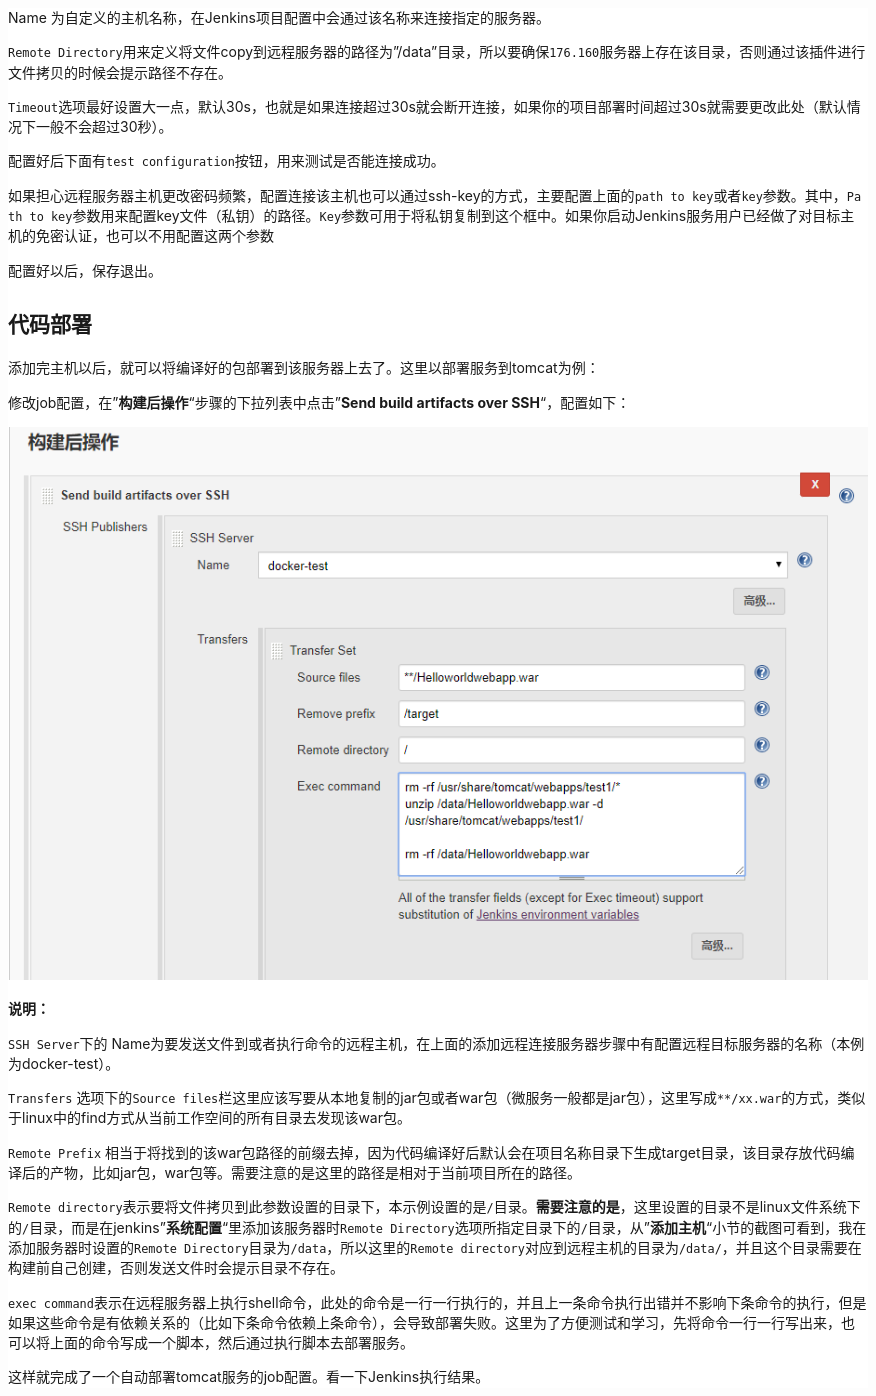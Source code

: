 <p>Name 为自定义的主机名称，在Jenkins项目配置中会通过该名称来连接指定的服务器。</p>
<p><code>Remote Directory</code>用来定义将文件copy到远程服务器的路径为”/data”目录，所以要确保<code>176.160</code>服务器上存在该目录，否则通过该插件进行文件拷贝的时候会提示路径不存在。</p>
<p><code>Timeout</code>选项最好设置大一点，默认30s，也就是如果连接超过30s就会断开连接，如果你的项目部署时间超过30s就需要更改此处（默认情况下一般不会超过30秒）。</p>
<p>配置好后下面有<code>test configuration</code>按钮，用来测试是否能连接成功。</p>
<p>如果担心远程服务器主机更改密码频繁，配置连接该主机也可以通过ssh-key的方式，主要配置上面的<code>path to key</code>或者<code>key</code>参数。其中，<code>Path to key</code>参数用来配置key文件（私钥）的路径。<code>Key</code>参数可用于将私钥复制到这个框中。如果你启动Jenkins服务用户已经做了对目标主机的免密认证，也可以不用配置这两个参数</p>
<p>配置好以后，保存退出。</p>
<h2 id="代码部署">代码部署</h2>
<p>添加完主机以后，就可以将编译好的包部署到该服务器上去了。这里以部署服务到tomcat为例：</p>
<p>修改job配置，在”<strong>构建后操作</strong>“步骤的下拉列表中点击”<strong>Send build artifacts over SSH</strong>“，配置如下：</p>
<p><img alt="" src="assets/e299e7877ece4b86bb0c5adec1480ac7.jpg"/></p>
<p><strong>说明：</strong></p>
<p><code>SSH Server</code>下的 Name为要发送文件到或者执行命令的远程主机，在上面的添加远程连接服务器步骤中有配置远程目标服务器的名称（本例为docker-test）。</p>
<p><code>Transfers</code> 选项下的<code>Source files</code>栏这里应该写要从本地复制的jar包或者war包（微服务一般都是jar包），这里写成<code>**/xx.war</code>的方式，类似于linux中的find方式从当前工作空间的所有目录去发现该war包。</p>
<p><code>Remote Prefix</code> 相当于将找到的该war包路径的前缀去掉，因为代码编译好后默认会在项目名称目录下生成target目录，该目录存放代码编译后的产物，比如jar包，war包等。需要注意的是这里的路径是相对于当前项目所在的路径。</p>
<p><code>Remote directory</code>表示要将文件拷贝到此参数设置的目录下，本示例设置的是<code>/</code>目录。<strong>需要注意的是</strong>，这里设置的目录不是linux文件系统下的<code>/</code>目录，而是在jenkins”<strong>系统配置</strong>“里添加该服务器时<code>Remote Directory</code>选项所指定目录下的<code>/</code>目录，从”<strong>添加主机</strong>“小节的截图可看到，我在添加服务器时设置的<code>Remote Directory</code>目录为<code>/data</code>，所以这里的<code>Remote directory</code>对应到远程主机的目录为<code>/data/</code>，并且这个目录需要在构建前自己创建，否则发送文件时会提示目录不存在。</p>
<p><code>exec command</code>表示在远程服务器上执行shell命令，此处的命令是一行一行执行的，并且上一条命令执行出错并不影响下条命令的执行，但是如果这些命令是有依赖关系的（比如下条命令依赖上条命令），会导致部署失败。这里为了方便测试和学习，先将命令一行一行写出来，也可以将上面的命令写成一个脚本，然后通过执行脚本去部署服务。</p>
<p>这样就完成了一个自动部署tomcat服务的job配置。看一下Jenkins执行结果。</p>